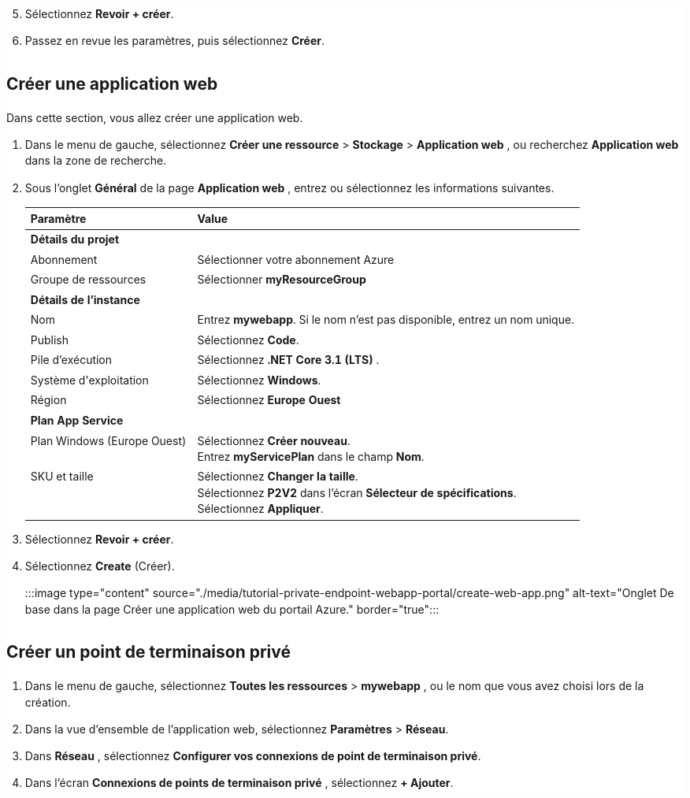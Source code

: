 5. Sélectionnez **Revoir + créer**. 
  
6. Passez en revue les paramètres, puis sélectionnez **Créer**.

## <a name="create-web-app"></a>Créer une application web

Dans cette section, vous allez créer une application web.

1. Dans le menu de gauche, sélectionnez **Créer une ressource** > **Stockage** > **Application web** , ou recherchez **Application web** dans la zone de recherche.

2. Sous l’onglet **Général** de la page **Application web** , entrez ou sélectionnez les informations suivantes.

    | Paramètre | Value                                          |
    |-----------------------|----------------------------------|
    | **Détails du projet** |  |
    | Abonnement | Sélectionner votre abonnement Azure |
    | Groupe de ressources | Sélectionner **myResourceGroup** |
    | **Détails de l’instance** |  |
    | Nom | Entrez **mywebapp**. Si le nom n’est pas disponible, entrez un nom unique. |
    | Publish | Sélectionnez **Code**. |
    | Pile d’exécution | Sélectionnez **.NET Core 3.1 (LTS)** . |
    | Système d'exploitation | Sélectionnez **Windows**. |
    | Région | Sélectionnez **Europe Ouest** |
    | **Plan App Service** |  |
    | Plan Windows (Europe Ouest) | Sélectionnez **Créer nouveau**. </br> Entrez **myServicePlan** dans le champ **Nom**. |
    | SKU et taille | Sélectionnez **Changer la taille**. </br> Sélectionnez **P2V2** dans l’écran **Sélecteur de spécifications**. </br> Sélectionnez **Appliquer**. |
   
3. Sélectionnez **Revoir + créer**.

4. Sélectionnez **Create** (Créer).

    :::image type="content" source="./media/tutorial-private-endpoint-webapp-portal/create-web-app.png" alt-text="Onglet De base dans la page Créer une application web du portail Azure." border="true":::

## <a name="create-private-endpoint"></a>Créer un point de terminaison privé

1. Dans le menu de gauche, sélectionnez **Toutes les ressources** > **mywebapp** , ou le nom que vous avez choisi lors de la création.

2. Dans la vue d’ensemble de l’application web, sélectionnez **Paramètres** > **Réseau**.

3. Dans **Réseau** , sélectionnez **Configurer vos connexions de point de terminaison privé**.

4. Dans l’écran **Connexions de points de terminaison privé** , sélectionnez **+ Ajouter**.

